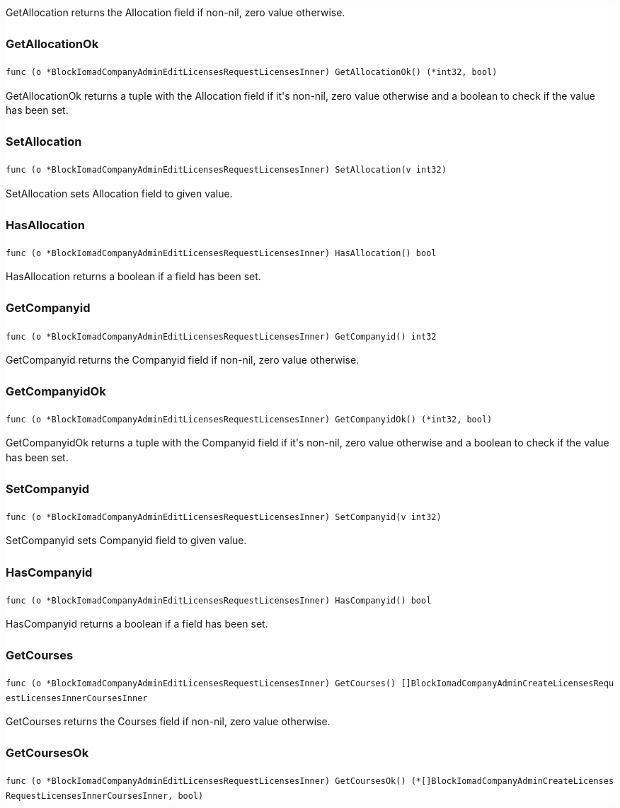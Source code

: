 GetAllocation returns the Allocation field if non-nil, zero value otherwise.

### GetAllocationOk

`func (o *BlockIomadCompanyAdminEditLicensesRequestLicensesInner) GetAllocationOk() (*int32, bool)`

GetAllocationOk returns a tuple with the Allocation field if it's non-nil, zero value otherwise
and a boolean to check if the value has been set.

### SetAllocation

`func (o *BlockIomadCompanyAdminEditLicensesRequestLicensesInner) SetAllocation(v int32)`

SetAllocation sets Allocation field to given value.

### HasAllocation

`func (o *BlockIomadCompanyAdminEditLicensesRequestLicensesInner) HasAllocation() bool`

HasAllocation returns a boolean if a field has been set.

### GetCompanyid

`func (o *BlockIomadCompanyAdminEditLicensesRequestLicensesInner) GetCompanyid() int32`

GetCompanyid returns the Companyid field if non-nil, zero value otherwise.

### GetCompanyidOk

`func (o *BlockIomadCompanyAdminEditLicensesRequestLicensesInner) GetCompanyidOk() (*int32, bool)`

GetCompanyidOk returns a tuple with the Companyid field if it's non-nil, zero value otherwise
and a boolean to check if the value has been set.

### SetCompanyid

`func (o *BlockIomadCompanyAdminEditLicensesRequestLicensesInner) SetCompanyid(v int32)`

SetCompanyid sets Companyid field to given value.

### HasCompanyid

`func (o *BlockIomadCompanyAdminEditLicensesRequestLicensesInner) HasCompanyid() bool`

HasCompanyid returns a boolean if a field has been set.

### GetCourses

`func (o *BlockIomadCompanyAdminEditLicensesRequestLicensesInner) GetCourses() []BlockIomadCompanyAdminCreateLicensesRequestLicensesInnerCoursesInner`

GetCourses returns the Courses field if non-nil, zero value otherwise.

### GetCoursesOk

`func (o *BlockIomadCompanyAdminEditLicensesRequestLicensesInner) GetCoursesOk() (*[]BlockIomadCompanyAdminCreateLicensesRequestLicensesInnerCoursesInner, bool)`
